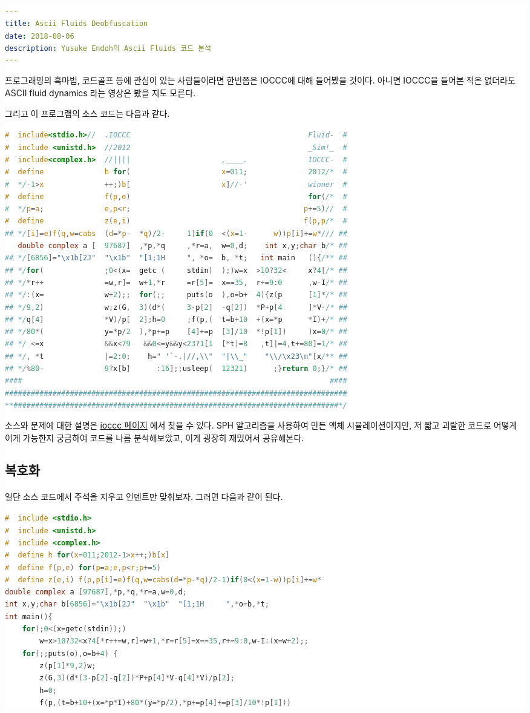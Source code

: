 ```yaml
---
title: Ascii Fluids Deobfuscation
date: 2018-08-06
description: Yusuke Endoh의 Ascii Fluids 코드 분석
---
```


프로그래밍의 흑마법, 코드골프 등에 관심이 있는 사람들이라면 한번쯤은 IOCCC에 대해 들어봤을 것이다. 아니면 IOCCC을 들어본 적은 없더라도 ASCII fluid dynamics 라는 영상은 봤을 지도 모른다.

<iframe width="560" height="315" src="https://www.youtube.com/embed/QMYfkOtYYlg" frameborder="0" allowfullscreen></iframe>

그리고 이 프로그램의 소스 코드는 다음과 같다.

```c
#  include<stdio.h>//  .IOCCC                                         Fluid-  #
#  include <unistd.h>  //2012                                         _Sim!_  #
#  include<complex.h>  //||||                     ,____.              IOCCC-  #
#  define              h for(                     x=011;              2012/*  #
#  */-1>x              ++;)b[                     x]//-'              winner  #
#  define              f(p,e)                                         for(/*  #
#  */p=a;              e,p<r;                                        p+=5)//  #
#  define              z(e,i)                                        f(p,p/*  #
## */[i]=e)f(q,w=cabs  (d=*p-  *q)/2-     1)if(0  <(x=1-      w))p[i]+=w*/// ##
   double complex a [  97687]  ,*p,*q     ,*r=a,  w=0,d;    int x,y;char b/* ##
## */[6856]="\x1b[2J"  "\x1b"  "[1;1H     ", *o=  b, *t;   int main   (){/** ##
## */for(              ;0<(x=  getc (     stdin)  );)w=x  >10?32<     x?4[/* ##
## */*r++              =w,r]=  w+1,*r     =r[5]=  x==35,  r+=9:0      ,w-I/* ##
## */:(x=              w+2);;  for(;;     puts(o  ),o=b+  4){z(p      [1]*/* ##
## */9,2)              w;z(G,  3)(d*(     3-p[2]  -q[2])  *P+p[4      ]*V-/* ##
## */q[4]              *V)/p[  2];h=0     ;f(p,(  t=b+10  +(x=*p      *I)+/* ##
## */80*(              y=*p/2  ),*p+=p    [4]+=p  [3]/10  *!p[1])     )x=0/* ##
## */ <=x              &&x<79   &&0<=y&&y<23?1[1  [*t|=8   ,t]|=4,t+=80]=1/* ##
## */, *t              |=2:0;    h=" '`-.|//,\\"  "|\\_"    "\\/\x23\n"[x/** ##
## */%80-              9?x[b]      :16];;usleep(  12321)      ;}return 0;}/* ##
####                                                                       ####
###############################################################################
**###########################################################################*/
```

소스와 문제에 대한 설명은 [ioccc 페이지](https://ioccc.org/2012/endoh1/hint.html) 에서 찾을 수 있다. SPH 알고리즘을 사용하여 만든 액체 시뮬레이션이지만, 저 짧고 괴랄한 코드로 어떻게 이게 가능한지 궁금하여 코드를 나름 분석해보았고, 이게 굉장히 재밌어서 공유해본다.

## 복호화

일단 소스 코드에서 주석을 지우고 인덴트만 맞춰보자. 그러면 다음과 같이 된다.

```c
#  include <stdio.h>
#  include <unistd.h>
#  include <complex.h>
#  define h for(x=011;2012-1>x++;)b[x]
#  define f(p,e) for(p=a;e,p<r;p+=5)
#  define z(e,i) f(p,p[i]=e)f(q,w=cabs(d=*p-*q)/2-1)if(0<(x=1-w))p[i]+=w*
double complex a [97687],*p,*q,*r=a,w=0,d;
int x,y;char b[6856]="\x1b[2J"  "\x1b"  "[1;1H     ",*o=b,*t;
int main(){ 
    for(;0<(x=getc(stdin));)
        w=x>10?32<x?4[*r++=w,r]=w+1,*r=r[5]=x==35,r+=9:0,w-I:(x=w+2);;
    for(;;puts(o),o=b+4) {
        z(p[1]*9,2)w;
        z(G,3)(d*(3-p[2]-q[2])*P+p[4]*V-q[4]*V)/p[2];
        h=0;
        f(p,(t=b+10+(x=*p*I)+80*(y=*p/2),*p+=p[4]+=p[3]/10*!p[1]))
```
